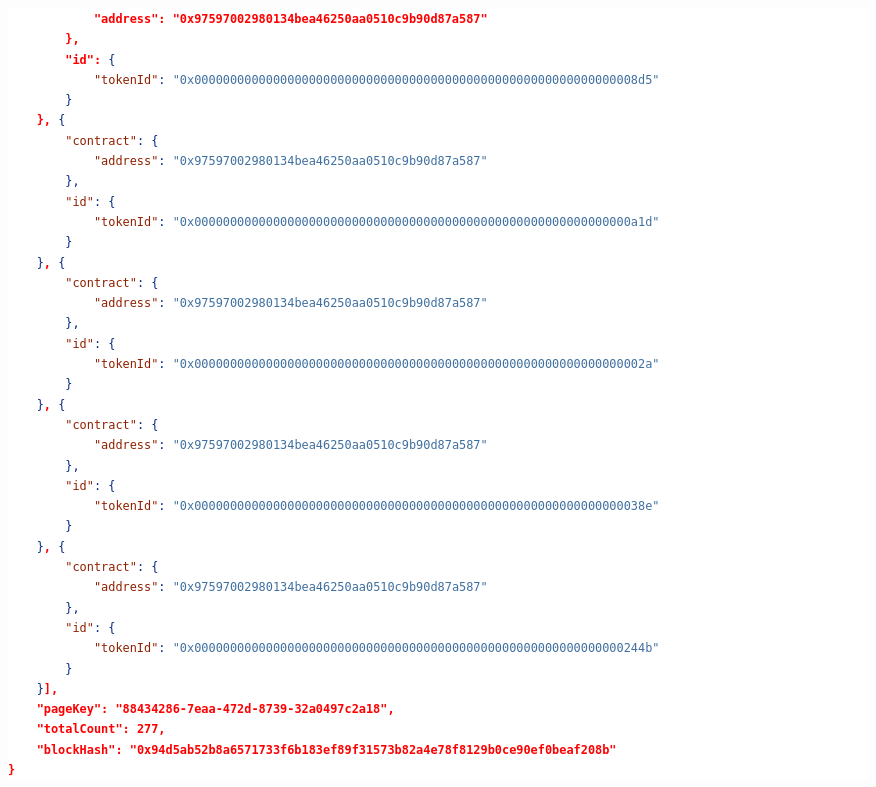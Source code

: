 ```json
            "address": "0x97597002980134bea46250aa0510c9b90d87a587"
        },
        "id": {
            "tokenId": "0x00000000000000000000000000000000000000000000000000000000000008d5"
        }
    }, {
        "contract": {
            "address": "0x97597002980134bea46250aa0510c9b90d87a587"
        },
        "id": {
            "tokenId": "0x0000000000000000000000000000000000000000000000000000000000000a1d"
        }
    }, {
        "contract": {
            "address": "0x97597002980134bea46250aa0510c9b90d87a587"
        },
        "id": {
            "tokenId": "0x000000000000000000000000000000000000000000000000000000000000002a"
        }
    }, {
        "contract": {
            "address": "0x97597002980134bea46250aa0510c9b90d87a587"
        },
        "id": {
            "tokenId": "0x000000000000000000000000000000000000000000000000000000000000038e"
        }
    }, {
        "contract": {
            "address": "0x97597002980134bea46250aa0510c9b90d87a587"
        },
        "id": {
            "tokenId": "0x000000000000000000000000000000000000000000000000000000000000244b"
        }
    }],
    "pageKey": "88434286-7eaa-472d-8739-32a0497c2a18",
    "totalCount": 277,
    "blockHash": "0x94d5ab52b8a6571733f6b183ef89f31573b82a4e78f8129b0ce90ef0beaf208b"
}
```
